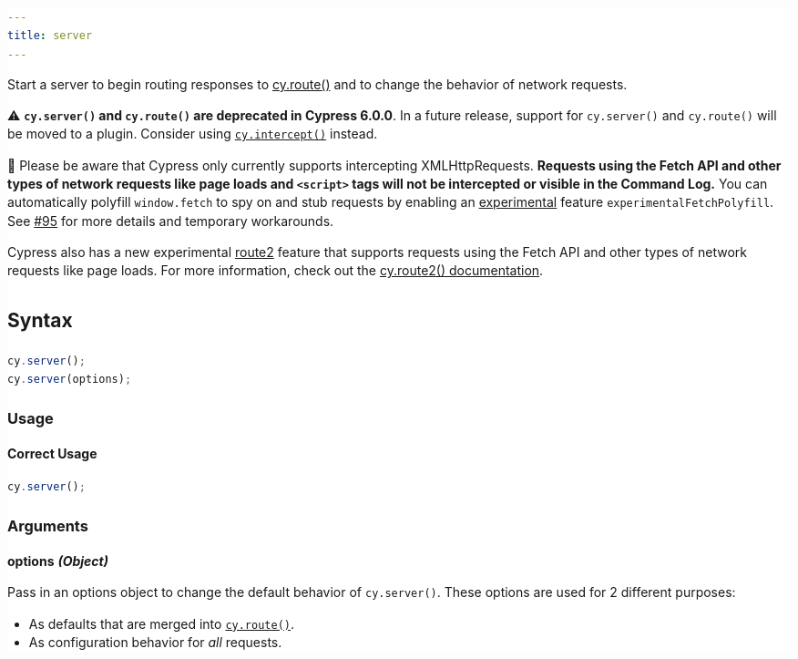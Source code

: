 ```yaml
---
title: server
---
```


Start a server to begin routing responses to [cy.route()](/api/commands/route) and to change the behavior of network requests.

<Alert type="warning">

⚠️ **`cy.server()` and `cy.route()` are deprecated in Cypress 6.0.0**. In a future release, support for `cy.server()` and `cy.route()` will be moved to a plugin. Consider using [`cy.intercept()`](/api/commands/intercept.html) instead.

</Alert>

<Alert type="danger">

🚨 Please be aware that Cypress only currently supports intercepting XMLHttpRequests. **Requests using the Fetch API and other types of network requests like page loads and `<script>` tags will not be intercepted or visible in the Command Log.** You can automatically polyfill `window.fetch` to spy on and stub requests by enabling an [experimental](https://on.cypress.io/experimental) feature `experimentalFetchPolyfill`. See [#95](https://github.com/cypress-io/cypress/issues/95) for more details and temporary workarounds.

Cypress also has a new experimental [route2](/api/commands/route2.html) feature that supports requests using the Fetch API and other types of network requests like page loads. For more information, check out the [cy.route2() documentation](/api/commands/route2.html).

</Alert>

## Syntax

```javascript
cy.server();
cy.server(options);
```

### Usage

**<Icon name="check-circle" color="green"></Icon> Correct Usage**

```javascript
cy.server();
```

### Arguments

**<Icon name="angle-right"></Icon> options** **_(Object)_**

Pass in an options object to change the default behavior of `cy.server()`. These options are used for 2 different purposes:

- As defaults that are merged into [`cy.route()`](/api/commands/route).
- As configuration behavior for _all_ requests.
